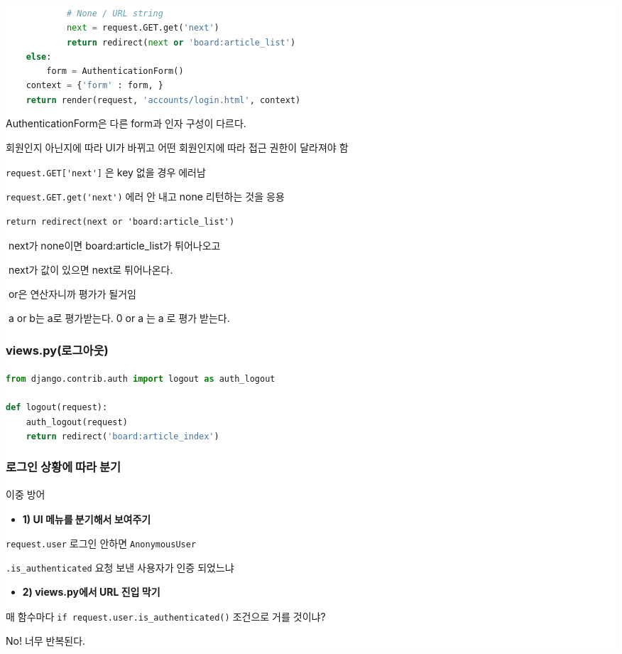 ```python
            # None / URL string
            next = request.GET.get('next')
            return redirect(next or 'board:article_list')
    else:
        form = AuthenticationForm()
    context = {'form' : form, }
    return render(request, 'accounts/login.html', context)
```

AuthenticationForm은 다른 form과 인자 구성이 다르다.



회원인지 아닌지에 따라 UI가 바뀌고 어떤 회원인지에 따라 접근 권한이 달라져야 함

`request.GET['next']` 은 key 없을 경우 에러남

`request.GET.get('next')` 에러 안 내고 none 리턴하는 것을 응용

`return redirect(next or 'board:article_list')`

​	next가 none이면 board:article_list가 튀어나오고

​	next가 값이 있으면 next로 튀어나온다.



​	or은 연산자니까 평가가 될거임

​	a or b는 a로 평가받는다. 0 or a 는 a 로 평가 받는다.



### views.py(로그아웃)

```py
from django.contrib.auth import logout as auth_logout

def logout(request):
    auth_logout(request)
    return redirect('board:article_index')
```





### 로그인 상황에 따라 분기

이중 방어

- **1) UI 메뉴를 분기해서 보여주기** 

`request.user` 로그인 안하면 `AnonymousUser`

`.is_authenticated` 요청 보낸 사용자가 인증 되었느냐

- **2) views.py에서 URL 진입 막기**

매 함수마다 `if request.user.is_authenticated()` 조건으로 거를 것이냐? 

No! 너무 반복된다.
